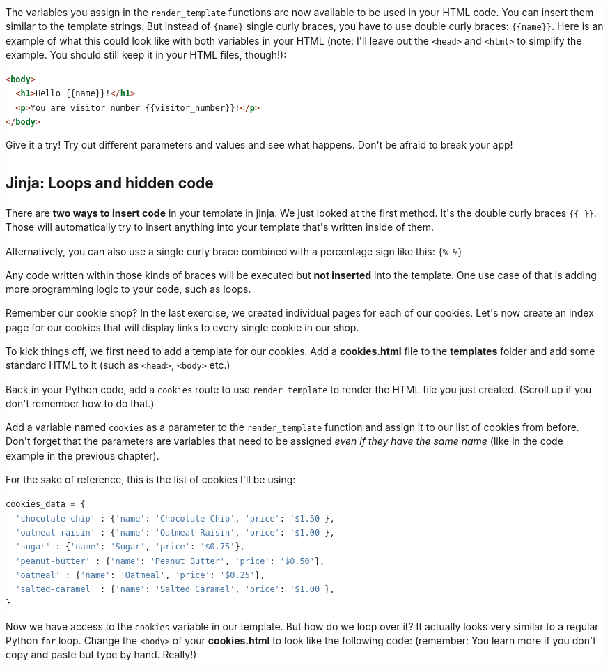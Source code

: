 The variables you assign in the `render_template` functions are now available to be used in your HTML code. You can insert them similar to the template strings. But instead of `{name}` single curly braces, you have to use double curly braces: `{{name}}`. Here is an example of what this could look like with both variables in your HTML (note: I'll leave out the `<head>` and `<html>` to simplify the example. You should still keep it in your HTML files, though!):

```html
<body>
  <h1>Hello {{name}}!</h1>
  <p>You are visitor number {{visitor_number}}!</p>
</body>
```

Give it a try! Try out different parameters and values and see what happens. Don't be afraid to break your app!

## Jinja: Loops and hidden code

There are **two ways to insert code** in your template in jinja. We just looked at the first method. It's the double curly braces `{{ }}`. Those will automatically try to insert anything into your template that's written inside of them. 

Alternatively, you can also use a single curly brace combined with a percentage sign like this: `{% %}`

Any code written within those kinds of braces will be executed but **not inserted** into the template. One use case of that is adding more programming logic to your code, such as loops. 

Remember our cookie shop? In the last exercise, we created individual pages for each of our cookies. Let's now create an index page for our cookies that will display links to every single cookie in our shop. 

To kick things off, we first need to add a template for our cookies. Add a **cookies.html** file to the **templates** folder and add some standard HTML to it (such as `<head>`, `<body>` etc.)

Back in your Python code, add a `cookies` route to use `render_template` to render the HTML file you just created. (Scroll up if you don't remember how to do that.)

Add a variable named `cookies` as a parameter to the `render_template` function and assign it to our list of cookies from before. Don't forget that the parameters are variables that need to be assigned _even if they have the same name_ (like in the code example in the previous chapter).

For the sake of reference, this is the list of cookies I'll be using: 

```py
cookies_data = {
  'chocolate-chip' : {'name': 'Chocolate Chip', 'price': '$1.50'},
  'oatmeal-raisin' : {'name': 'Oatmeal Raisin', 'price': '$1.00'},
  'sugar' : {'name': 'Sugar', 'price': '$0.75'},
  'peanut-butter' : {'name': 'Peanut Butter', 'price': '$0.50'},
  'oatmeal' : {'name': 'Oatmeal', 'price': '$0.25'},
  'salted-caramel' : {'name': 'Salted Caramel', 'price': '$1.00'},
}
```

Now we have access to the `cookies` variable in our template. But how do we loop over it? It actually looks very similar to a regular Python `for` loop. Change the `<body>` of your **cookies.html** to look like the following code: (remember: You learn more if you don't copy and paste but type by hand. Really!)
